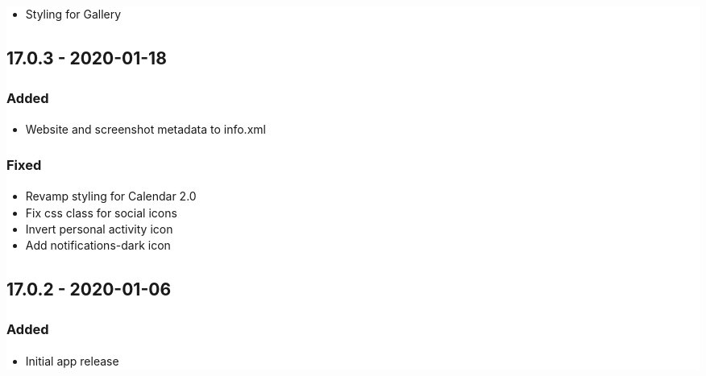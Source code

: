 -   Styling for Gallery

## 17.0.3 - 2020-01-18

### Added

-   Website and screenshot metadata to info.xml

### Fixed

-   Revamp styling for Calendar 2.0
-   Fix css class for social icons
-   Invert personal activity icon
-   Add notifications-dark icon

## 17.0.2 - 2020-01-06

### Added

-   Initial app release

